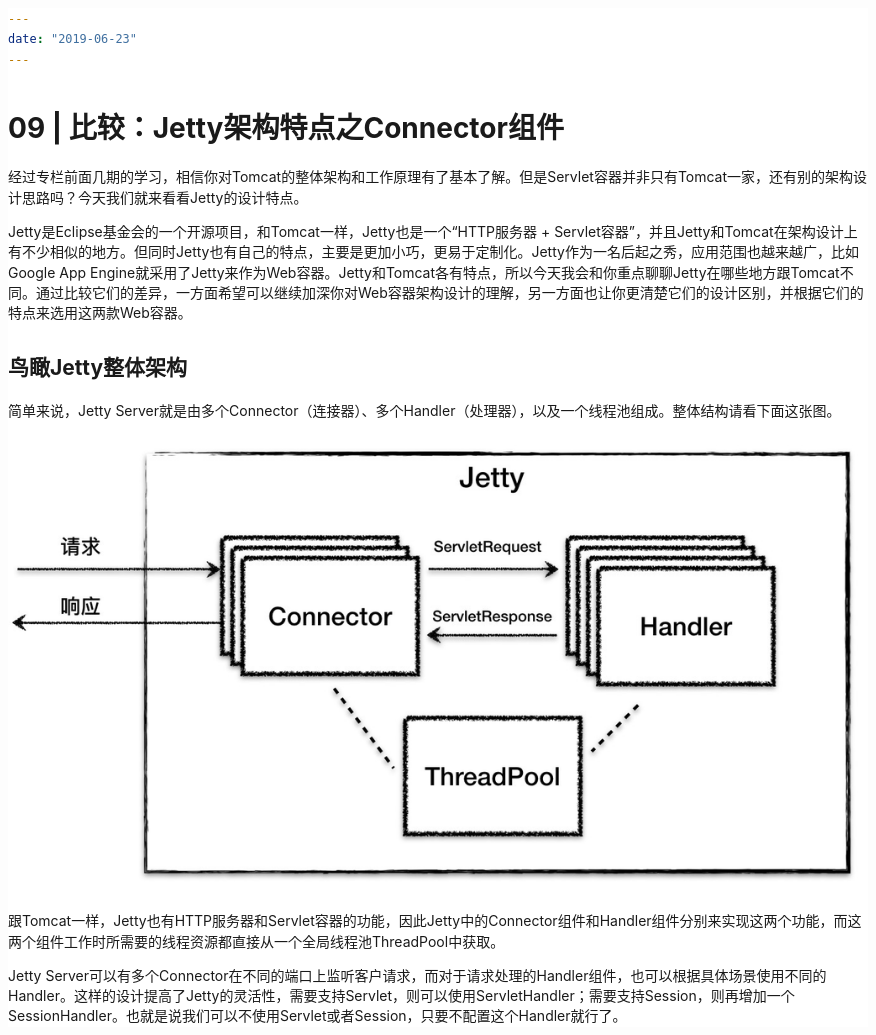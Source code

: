 ```yaml
---
date: "2019-06-23"
---  
```

      
# 09 | 比较：Jetty架构特点之Connector组件
经过专栏前面几期的学习，相信你对Tomcat的整体架构和工作原理有了基本了解。但是Servlet容器并非只有Tomcat一家，还有别的架构设计思路吗？今天我们就来看看Jetty的设计特点。

Jetty是Eclipse基金会的一个开源项目，和Tomcat一样，Jetty也是一个“HTTP服务器 + Servlet容器”，并且Jetty和Tomcat在架构设计上有不少相似的地方。但同时Jetty也有自己的特点，主要是更加小巧，更易于定制化。Jetty作为一名后起之秀，应用范围也越来越广，比如Google App Engine就采用了Jetty来作为Web容器。Jetty和Tomcat各有特点，所以今天我会和你重点聊聊Jetty在哪些地方跟Tomcat不同。通过比较它们的差异，一方面希望可以继续加深你对Web容器架构设计的理解，另一方面也让你更清楚它们的设计区别，并根据它们的特点来选用这两款Web容器。

## 鸟瞰Jetty整体架构

简单来说，Jetty Server就是由多个Connector（连接器）、多个Handler（处理器），以及一个线程池组成。整体结构请看下面这张图。

![](./httpsstatic001geekbangorgresourceimage95b695b908af86695af107fd3877a02190b6.jpg)

跟Tomcat一样，Jetty也有HTTP服务器和Servlet容器的功能，因此Jetty中的Connector组件和Handler组件分别来实现这两个功能，而这两个组件工作时所需要的线程资源都直接从一个全局线程池ThreadPool中获取。



Jetty Server可以有多个Connector在不同的端口上监听客户请求，而对于请求处理的Handler组件，也可以根据具体场景使用不同的Handler。这样的设计提高了Jetty的灵活性，需要支持Servlet，则可以使用ServletHandler；需要支持Session，则再增加一个SessionHandler。也就是说我们可以不使用Servlet或者Session，只要不配置这个Handler就行了。
